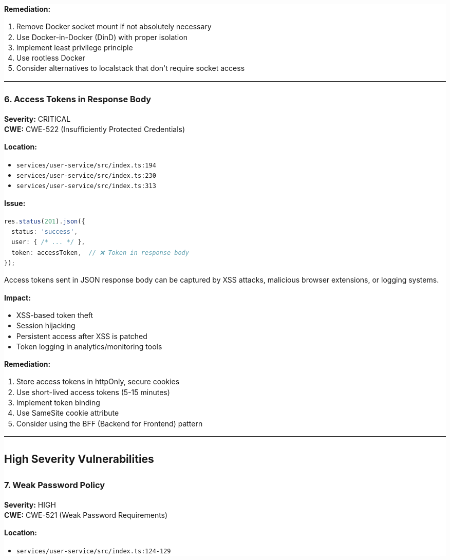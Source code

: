 **Remediation:**
1. Remove Docker socket mount if not absolutely necessary
2. Use Docker-in-Docker (DinD) with proper isolation
3. Implement least privilege principle
4. Use rootless Docker
5. Consider alternatives to localstack that don't require socket access

---

### 6. Access Tokens in Response Body

**Severity:** CRITICAL  
**CWE:** CWE-522 (Insufficiently Protected Credentials)

**Location:**
- `services/user-service/src/index.ts:194`
- `services/user-service/src/index.ts:230`
- `services/user-service/src/index.ts:313`

**Issue:**
```typescript
res.status(201).json({
  status: 'success',
  user: { /* ... */ },
  token: accessToken,  // ❌ Token in response body
});
```

Access tokens sent in JSON response body can be captured by XSS attacks, malicious browser extensions, or logging systems.

**Impact:**
- XSS-based token theft
- Session hijacking
- Persistent access after XSS is patched
- Token logging in analytics/monitoring tools

**Remediation:**
1. Store access tokens in httpOnly, secure cookies
2. Use short-lived access tokens (5-15 minutes)
3. Implement token binding
4. Use SameSite cookie attribute
5. Consider using the BFF (Backend for Frontend) pattern

---

## High Severity Vulnerabilities

### 7. Weak Password Policy

**Severity:** HIGH  
**CWE:** CWE-521 (Weak Password Requirements)

**Location:**
- `services/user-service/src/index.ts:124-129`
